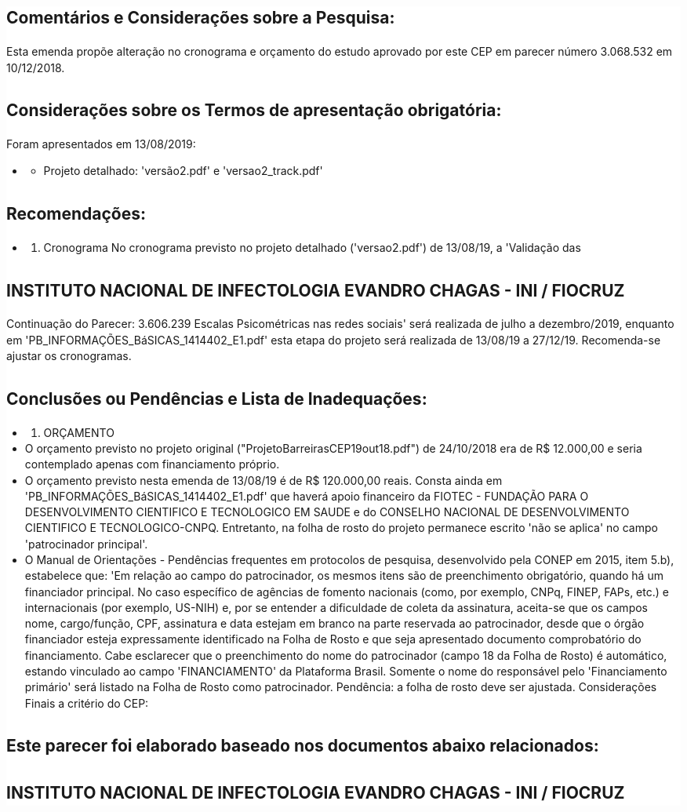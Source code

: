 ## Comentários e Considerações sobre a Pesquisa:
Esta emenda propõe alteração no cronograma e orçamento do estudo aprovado por este CEP em parecer número 3.068.532 em 10/12/2018.

## Considerações sobre os Termos de apresentação obrigatória:
Foram apresentados em 13/08/2019:
- - Projeto detalhado: 'versão2.pdf' e 'versao2\_track.pdf'

## Recomendações:
- 1. Cronograma
No cronograma previsto no projeto detalhado ('versao2.pdf') de 13/08/19, a 'Validação das

## INSTITUTO NACIONAL DE INFECTOLOGIA EVANDRO CHAGAS - INI / FIOCRUZ

Continuação do Parecer: 3.606.239
Escalas Psicométricas nas redes sociais' será realizada de julho a dezembro/2019, enquanto em 'PB\_INFORMAÇÕES\_BáSICAS\_1414402\_E1.pdf' esta etapa do projeto será realizada de 13/08/19 a 27/12/19. Recomenda-se ajustar os cronogramas.

## Conclusões ou Pendências e Lista de Inadequações:
- 1. ORÇAMENTO
- O orçamento previsto no projeto original ("ProjetoBarreirasCEP19out18.pdf") de 24/10/2018 era de R$ 12.000,00 e seria contemplado apenas com financiamento próprio.
- O  orçamento  previsto  nesta  emenda  de  13/08/19  é  de  R$  120.000,00  reais.  Consta  ainda  em 'PB\_INFORMAÇÕES\_BáSICAS\_1414402\_E1.pdf' que haverá apoio financeiro da FIOTEC - FUNDAÇÃO PARA O DESENVOLVIMENTO CIENTIFICO E TECNOLOGICO EM SAUDE e do CONSELHO NACIONAL DE DESENVOLVIMENTO CIENTIFICO E TECNOLOGICO-CNPQ. Entretanto, na folha de rosto do projeto permanece escrito 'não se aplica' no campo 'patrocinador principal'.
- O Manual de Orientações - Pendências frequentes em protocolos de pesquisa, desenvolvido pela CONEP em 2015, item 5.b), estabelece que: 'Em relação ao campo do patrocinador, os mesmos itens são de preenchimento obrigatório, quando há um financiador principal. No caso específico de agências de fomento nacionais (como, por exemplo, CNPq, FINEP, FAPs, etc.) e internacionais (por exemplo, US-NIH) e, por se entender a dificuldade de coleta da assinatura, aceita-se que os campos nome, cargo/função, CPF, assinatura e data estejam em branco na parte reservada ao patrocinador, desde que o órgão financiador esteja expressamente identificado na Folha de Rosto e que seja apresentado documento comprobatório do financiamento. Cabe esclarecer que o preenchimento do nome do patrocinador (campo 18 da Folha de Rosto) é automático, estando vinculado ao campo 'FINANCIAMENTO' da Plataforma Brasil. Somente o nome do responsável pelo 'Financiamento primário' será listado na Folha de Rosto como patrocinador. Pendência: a folha de rosto deve ser ajustada.
Considerações Finais a critério do CEP:

## Este parecer foi elaborado baseado nos documentos abaixo relacionados:

## INSTITUTO NACIONAL DE INFECTOLOGIA EVANDRO CHAGAS - INI / FIOCRUZ
